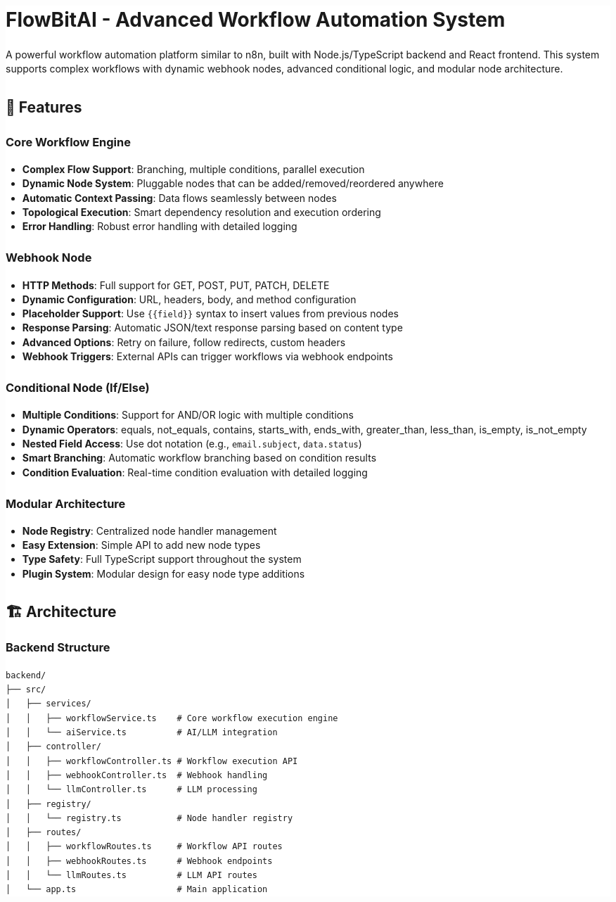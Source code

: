 # FlowBitAI - Advanced Workflow Automation System

A powerful workflow automation platform similar to n8n, built with Node.js/TypeScript backend and React frontend. This system supports complex workflows with dynamic webhook nodes, advanced conditional logic, and modular node architecture.

## 🚀 Features

### Core Workflow Engine
- **Complex Flow Support**: Branching, multiple conditions, parallel execution
- **Dynamic Node System**: Pluggable nodes that can be added/removed/reordered anywhere
- **Automatic Context Passing**: Data flows seamlessly between nodes
- **Topological Execution**: Smart dependency resolution and execution ordering
- **Error Handling**: Robust error handling with detailed logging

### Webhook Node
- **HTTP Methods**: Full support for GET, POST, PUT, PATCH, DELETE
- **Dynamic Configuration**: URL, headers, body, and method configuration
- **Placeholder Support**: Use `{{field}}` syntax to insert values from previous nodes
- **Response Parsing**: Automatic JSON/text response parsing based on content type
- **Advanced Options**: Retry on failure, follow redirects, custom headers
- **Webhook Triggers**: External APIs can trigger workflows via webhook endpoints

### Conditional Node (If/Else)
- **Multiple Conditions**: Support for AND/OR logic with multiple conditions
- **Dynamic Operators**: equals, not_equals, contains, starts_with, ends_with, greater_than, less_than, is_empty, is_not_empty
- **Nested Field Access**: Use dot notation (e.g., `email.subject`, `data.status`)
- **Smart Branching**: Automatic workflow branching based on condition results
- **Condition Evaluation**: Real-time condition evaluation with detailed logging

### Modular Architecture
- **Node Registry**: Centralized node handler management
- **Easy Extension**: Simple API to add new node types
- **Type Safety**: Full TypeScript support throughout the system
- **Plugin System**: Modular design for easy node type additions

## 🏗️ Architecture

### Backend Structure
```
backend/
├── src/
│   ├── services/
│   │   ├── workflowService.ts    # Core workflow execution engine
│   │   └── aiService.ts          # AI/LLM integration
│   ├── controller/
│   │   ├── workflowController.ts # Workflow execution API
│   │   ├── webhookController.ts  # Webhook handling
│   │   └── llmController.ts      # LLM processing
│   ├── registry/
│   │   └── registry.ts           # Node handler registry
│   ├── routes/
│   │   ├── workflowRoutes.ts     # Workflow API routes
│   │   ├── webhookRoutes.ts      # Webhook endpoints
│   │   └── llmRoutes.ts          # LLM API routes
│   └── app.ts                    # Main application
```
